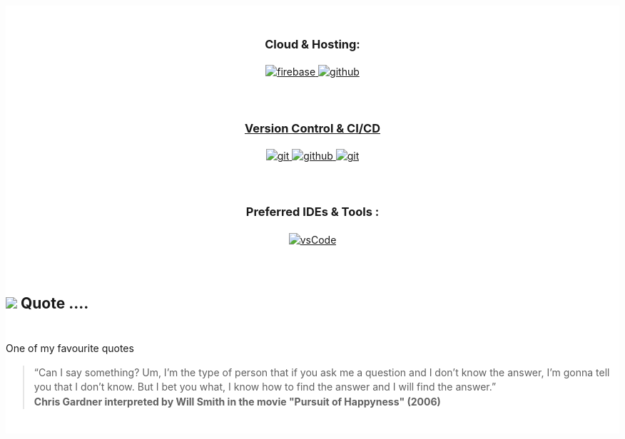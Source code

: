 </p>
<br>
<h3 align="center">Cloud & Hosting:</h3>
<p align="center">
 
  <a href="https://vercel.com/" target="_blank">
    <img src="https://img.shields.io/badge/vercel-00C7B7.svg?style=for-the-badge&logo=vercel&logoColor=black" alt="firebase"/>
  </a>
   <a href="https://github.com/ELanza-48" target="_blank">
    <img src="https://img.shields.io/badge/github-181717.svg?style=for-the-badge&logo=github&logoColor=white" alt="github" />

</p>
<br>

<h3 align="center">Version Control & CI/CD</h3>
<p align="center">
  <a href="https://git-scm.com/" target="_blank">
    <img src="https://img.shields.io/badge/git-F05032.svg?style=for-the-badge&logo=git&logoColor=white"
      alt="git"/>
  </a>
  <a href="https://github.com/ELanza-48" target="_blank">
    <img src="https://img.shields.io/badge/github-181717.svg?style=for-the-badge&logo=github&logoColor=white" alt="github" />
  </a>
  <a href="https://gitlab.com/Elanza-48" target="_blank">
    <img src="https://img.shields.io/badge/gitlab-181717.svg?style=for-the-badge&logo=gitlab&logoColor=white"
      alt="git"/>
  </a>
   
</p>
<br>
<h3 align="center">Preferred IDEs  & Tools :</h3>
<p align="center"> 

  <a href="https://code.visualstudio.com/" target="_blank">
    <img src="https://img.shields.io/badge/vscode-007ACC.svg?style=for-the-badge&logo=visualstudiocode&logoColor=white" alt="vsCode"/> 
  </a>
 


  

</p>
 </div>
<br>


  <h2><img src="https://media.giphy.com/media/iY8CRBdQXODJSCERIr/giphy.gif" width="30px">&nbsp;Quote ....</h2>
  <br>
  One of my favourite quotes
  <blockquote>
    “Can I say something? Um, I’m the type of person that if you ask me a question and I don’t know the answer, I’m gonna tell you that I don’t know. But I bet you what, I know how to find the answer and I will find the answer.”
    <br><strong>Chris Gardner interpreted by Will Smith in the movie "Pursuit of Happyness" (2006)</strong>
  </blockquote>
<br>
